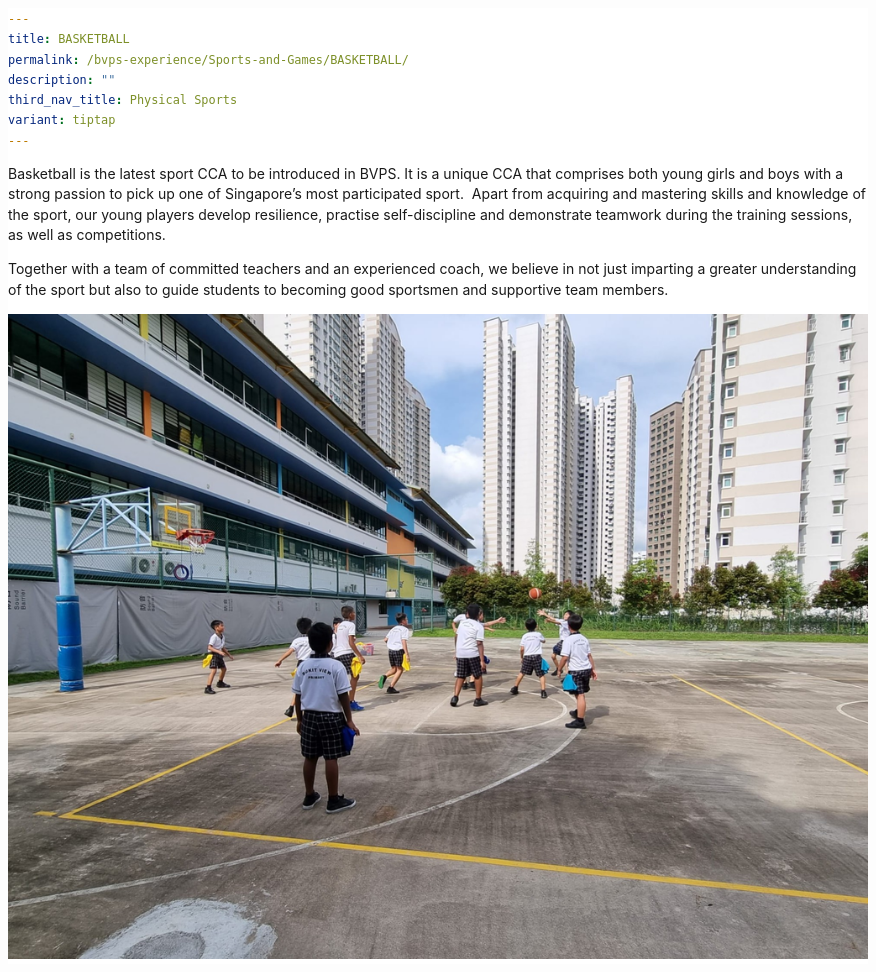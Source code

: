 ```yaml
---
title: BASKETBALL
permalink: /bvps-experience/Sports-and-Games/BASKETBALL/
description: ""
third_nav_title: Physical Sports
variant: tiptap
---
```

<p>Basketball is the latest sport CCA to be introduced in BVPS. It is a unique
CCA that comprises both young girls and boys with a strong passion to pick
up one of Singapore’s most participated sport.&nbsp; Apart from acquiring
and mastering skills and knowledge of the sport, our young players develop
resilience, practise self-discipline and demonstrate teamwork during the
training sessions, as well as competitions.</p>
<p>Together with a team of committed teachers and an experienced coach, we
believe in not just imparting a greater understanding of the sport but
also to guide students to becoming good sportsmen and supportive team members.</p>
<div class="isomer-image-wrapper">
<img style="width: 100%" height="auto" width="100%" alt="" src="/images/BVPS%20Experience/Co%20Curricular%20Activities/Sports%20&amp;%20Games/BASKETBALL/B1.jpeg">
</div>
<div class="isomer-image-wrapper">